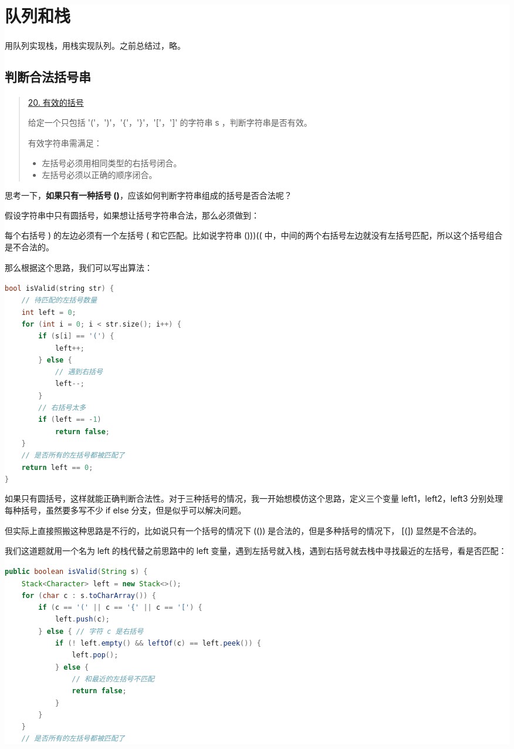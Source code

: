 
# 队列和栈

用队列实现栈，用栈实现队列。之前总结过，略。

## 判断合法括号串

> [20. 有效的括号](https://leetcode-cn.com/problems/valid-parentheses/)
>
> 给定一个只包括 '('，')'，'{'，'}'，'['，']' 的字符串 s ，判断字符串是否有效。
>
> 有效字符串需满足：
>
> - 左括号必须用相同类型的右括号闭合。
> - 左括号必须以正确的顺序闭合。

思考⼀下，**如果只有⼀种括号 ()**，应该如何判断字符串组成的括号是否合法呢？

假设字符串中只有圆括号，如果想让括号字符串合法，那么必须做到：

每个右括号 ) 的左边必须有⼀个左括号 ( 和它匹配。⽐如说字符串 ()))(( 中，中间的两个右括号左边就没有左括号匹配，所以这个括号组合是不合法的。

那么根据这个思路，我们可以写出算法：

```c++
bool isValid(string str) { 
    // 待匹配的左括号数量 
    int left = 0; 
    for (int i = 0; i < str.size(); i++) { 
        if (s[i] == '(') { 
            left++; 
        } else { 
            // 遇到右括号 
            left--; 
        } 
        // 右括号太多 
        if (left == -1) 
            return false; 
    } 
    // 是否所有的左括号都被匹配了 
    return left == 0; 
} 
```

如果只有圆括号，这样就能正确判断合法性。对于三种括号的情况，我⼀开始想模仿这个思路，定义三个变量 left1，left2，left3 分别处理每种括号，虽然要多写不少 if else 分⽀，但是似乎可以解决问题。

但实际上直接照搬这种思路是不⾏的，⽐如说只有⼀个括号的情况下 (()) 是合法的，但是多种括号的情况下， [(]) 显然是不合法的。

我们这道题就⽤⼀个名为 left 的栈代替之前思路中的 left 变量，遇到左括号就⼊栈，遇到右括号就去栈中寻找最近的左括号，看是否匹配：

```java
public boolean isValid(String s) {
    Stack<Character> left = new Stack<>();
    for (char c : s.toCharArray()) {
        if (c == '(' || c == '{' || c == '[') {
            left.push(c);
        } else { // 字符 c 是右括号
            if (! left.empty() && leftOf(c) == left.peek()) {
                left.pop();
            } else {
                // 和最近的左括号不匹配
                return false;
            }
        }
    }
    // 是否所有的左括号都被匹配了
```